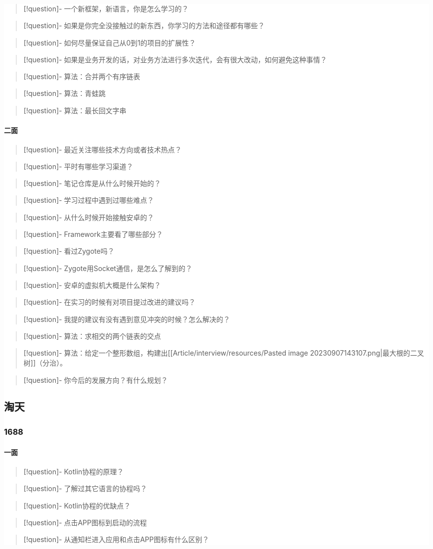 > [!question]- 一个新框架，新语言，你是怎么学习的？

> [!question]- 如果是你完全没接触过的新东西，你学习的方法和途径都有哪些？

> [!question]- 如何尽量保证自己从0到1的项目的扩展性？

> [!question]- 如果是业务开发的话，对业务方法进行多次迭代，会有很大改动，如何避免这种事情？

> [!question]- 算法：合并两个有序链表

> [!question]- 算法：青蛙跳

> [!question]- 算法：最长回文字串

#### 二面

> [!question]- 最近关注哪些技术方向或者技术热点？

> [!question]- 平时有哪些学习渠道？

> [!question]- 笔记仓库是从什么时候开始的？

> [!question]- 学习过程中遇到过哪些难点？
> 

> [!question]- 从什么时候开始接触安卓的？

> [!question]- Framework主要看了哪些部分？

> [!question]- 看过Zygote吗？

> [!question]- Zygote用Socket通信，是怎么了解到的？

> [!question]- 安卓的虚拟机大概是什么架构？

> [!question]- 在实习的时候有对项目提过改进的建议吗？

> [!question]- 我提的建议有没有遇到意见冲突的时候？怎么解决的？

> [!question]- 算法：求相交的两个链表的交点

> [!question]- 算法：给定一个整形数组，构建出[[Article/interview/resources/Pasted image 20230907143107.png|最大根的二叉树]]（分治）。

> [!question]- 你今后的发展方向？有什么规划？

## 淘天

### 1688

#### 一面

> [!question]- Kotlin协程的原理？

> [!question]- 了解过其它语言的协程吗？

> [!question]- Kotlin协程的优缺点？

> [!question]- 点击APP图标到启动的流程

> [!question]- 从通知栏进入应用和点击APP图标有什么区别？
